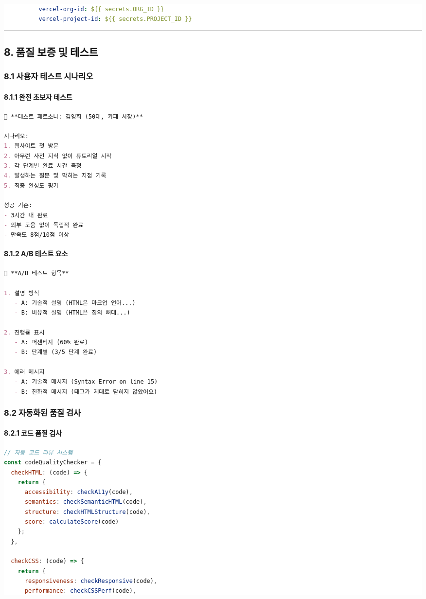 ```yaml
          vercel-org-id: ${{ secrets.ORG_ID }}
          vercel-project-id: ${{ secrets.PROJECT_ID }}
```

---

## 8. 품질 보증 및 테스트

### 8.1 사용자 테스트 시나리오

#### 8.1.1 완전 초보자 테스트
```markdown
👤 **테스트 페르소나: 김영희 (50대, 카페 사장)**

시나리오:
1. 웹사이트 첫 방문
2. 아무런 사전 지식 없이 튜토리얼 시작
3. 각 단계별 완료 시간 측정
4. 발생하는 질문 및 막히는 지점 기록
5. 최종 완성도 평가

성공 기준:
- 3시간 내 완료
- 외부 도움 없이 독립적 완료
- 만족도 8점/10점 이상
```

#### 8.1.2 A/B 테스트 요소
```markdown
🧪 **A/B 테스트 항목**

1. 설명 방식
   - A: 기술적 설명 (HTML은 마크업 언어...)
   - B: 비유적 설명 (HTML은 집의 뼈대...)

2. 진행률 표시
   - A: 퍼센티지 (60% 완료)
   - B: 단계별 (3/5 단계 완료)

3. 에러 메시지
   - A: 기술적 메시지 (Syntax Error on line 15)
   - B: 친화적 메시지 (태그가 제대로 닫히지 않았어요)
```

### 8.2 자동화된 품질 검사

#### 8.2.1 코드 품질 검사
```javascript
// 자동 코드 리뷰 시스템
const codeQualityChecker = {
  checkHTML: (code) => {
    return {
      accessibility: checkA11y(code),
      semantics: checkSemanticHTML(code),
      structure: checkHTMLStructure(code),
      score: calculateScore(code)
    };
  },
  
  checkCSS: (code) => {
    return {
      responsiveness: checkResponsive(code),
      performance: checkCSSPerf(code),
```